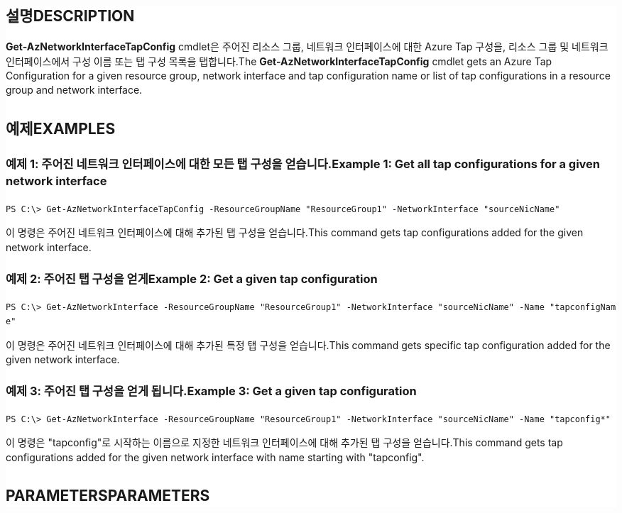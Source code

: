 ## <span data-ttu-id="484ce-107">설명</span><span class="sxs-lookup"><span data-stu-id="484ce-107">DESCRIPTION</span></span>
<span data-ttu-id="484ce-108">**Get-AzNetworkInterfaceTapConfig** cmdlet은 주어진 리소스 그룹, 네트워크 인터페이스에 대한 Azure Tap 구성을, 리소스 그룹 및 네트워크 인터페이스에서 구성 이름 또는 탭 구성 목록을 탭합니다.</span><span class="sxs-lookup"><span data-stu-id="484ce-108">The **Get-AzNetworkInterfaceTapConfig** cmdlet gets an Azure Tap Configuration for a given resource group, network interface and tap configuration name or list of tap configurations in a resource group and network interface.</span></span>

## <span data-ttu-id="484ce-109">예제</span><span class="sxs-lookup"><span data-stu-id="484ce-109">EXAMPLES</span></span>

### <span data-ttu-id="484ce-110">예제 1: 주어진 네트워크 인터페이스에 대한 모든 탭 구성을 얻습니다.</span><span class="sxs-lookup"><span data-stu-id="484ce-110">Example 1: Get all tap configurations for a given network interface</span></span>
```
PS C:\> Get-AzNetworkInterfaceTapConfig -ResourceGroupName "ResourceGroup1" -NetworkInterface "sourceNicName"
```

<span data-ttu-id="484ce-111">이 명령은 주어진 네트워크 인터페이스에 대해 추가된 탭 구성을 얻습니다.</span><span class="sxs-lookup"><span data-stu-id="484ce-111">This command gets tap configurations added for the given network interface.</span></span>

### <span data-ttu-id="484ce-112">예제 2: 주어진 탭 구성을 얻게</span><span class="sxs-lookup"><span data-stu-id="484ce-112">Example 2: Get a given tap configuration</span></span>
```
PS C:\> Get-AzNetworkInterface -ResourceGroupName "ResourceGroup1" -NetworkInterface "sourceNicName" -Name "tapconfigName"
```

<span data-ttu-id="484ce-113">이 명령은 주어진 네트워크 인터페이스에 대해 추가된 특정 탭 구성을 얻습니다.</span><span class="sxs-lookup"><span data-stu-id="484ce-113">This command gets specific tap configuration added for the given network interface.</span></span>

### <span data-ttu-id="484ce-114">예제 3: 주어진 탭 구성을 얻게 됩니다.</span><span class="sxs-lookup"><span data-stu-id="484ce-114">Example 3: Get a given tap configuration</span></span>
```
PS C:\> Get-AzNetworkInterface -ResourceGroupName "ResourceGroup1" -NetworkInterface "sourceNicName" -Name "tapconfig*"
```

<span data-ttu-id="484ce-115">이 명령은 "tapconfig"로 시작하는 이름으로 지정한 네트워크 인터페이스에 대해 추가된 탭 구성을 얻습니다.</span><span class="sxs-lookup"><span data-stu-id="484ce-115">This command gets tap configurations added for the given network interface with name starting with "tapconfig".</span></span>

## <span data-ttu-id="484ce-116">PARAMETERS</span><span class="sxs-lookup"><span data-stu-id="484ce-116">PARAMETERS</span></span>
